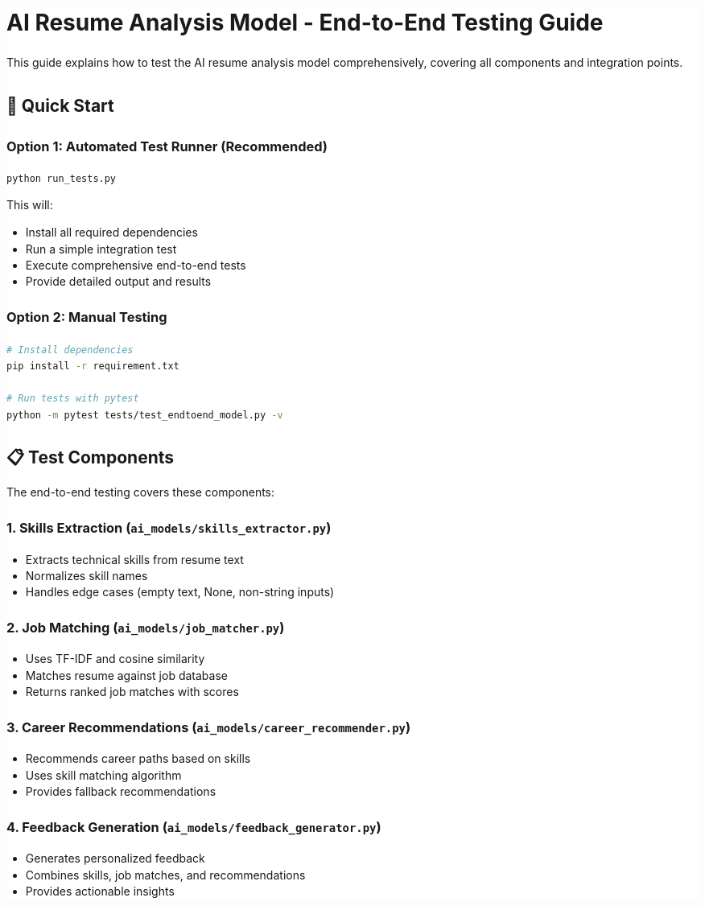 # AI Resume Analysis Model - End-to-End Testing Guide

This guide explains how to test the AI resume analysis model comprehensively, covering all components and integration points.

## 🚀 Quick Start

### Option 1: Automated Test Runner (Recommended)
```bash
python run_tests.py
```

This will:
- Install all required dependencies
- Run a simple integration test
- Execute comprehensive end-to-end tests
- Provide detailed output and results

### Option 2: Manual Testing
```bash
# Install dependencies
pip install -r requirement.txt

# Run tests with pytest
python -m pytest tests/test_endtoend_model.py -v
```

## 📋 Test Components

The end-to-end testing covers these components:

### 1. **Skills Extraction** (`ai_models/skills_extractor.py`)
- Extracts technical skills from resume text
- Normalizes skill names
- Handles edge cases (empty text, None, non-string inputs)

### 2. **Job Matching** (`ai_models/job_matcher.py`)
- Uses TF-IDF and cosine similarity
- Matches resume against job database
- Returns ranked job matches with scores

### 3. **Career Recommendations** (`ai_models/career_recommender.py`)
- Recommends career paths based on skills
- Uses skill matching algorithm
- Provides fallback recommendations

### 4. **Feedback Generation** (`ai_models/feedback_generator.py`)
- Generates personalized feedback
- Combines skills, job matches, and recommendations
- Provides actionable insights
